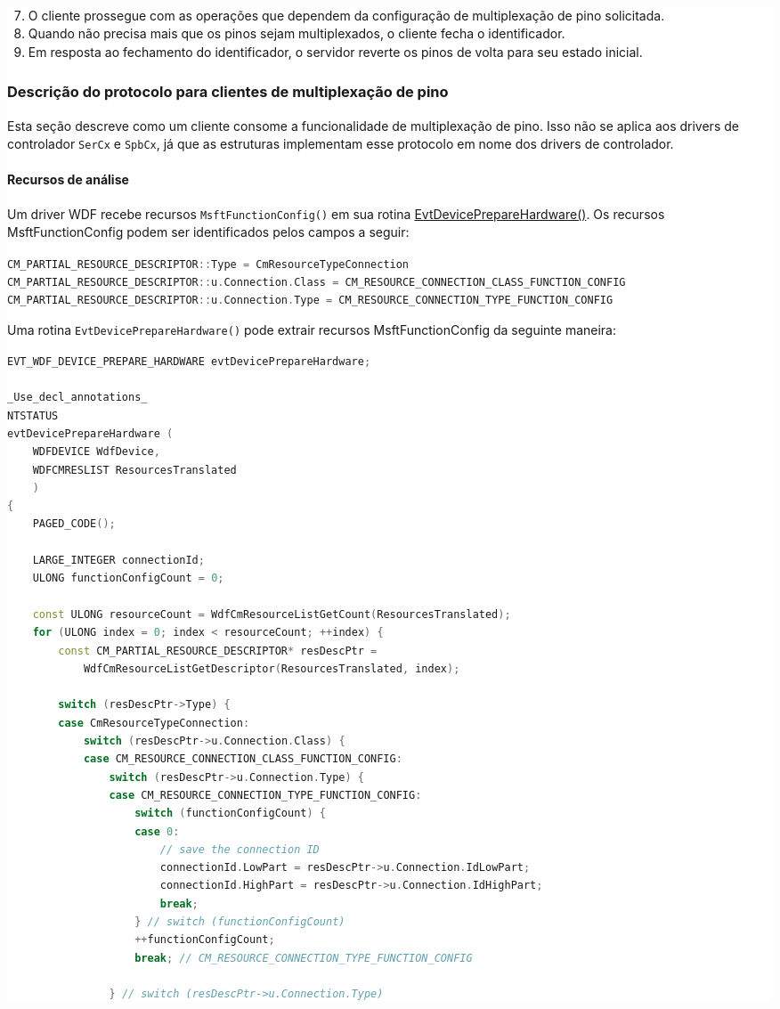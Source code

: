 7. O cliente prossegue com as operações que dependem da configuração de multiplexação de pino solicitada.
8. Quando não precisa mais que os pinos sejam multiplexados, o cliente fecha o identificador.
9. Em resposta ao fechamento do identificador, o servidor reverte os pinos de volta para seu estado inicial.

### <a name="protocol-description-for-pin-muxing-clients"></a>Descrição do protocolo para clientes de multiplexação de pino

Esta seção descreve como um cliente consome a funcionalidade de multiplexação de pino. Isso não se aplica aos drivers de controlador `SerCx` e `SpbCx`, já que as estruturas implementam esse protocolo em nome dos drivers de controlador.

#### <a name="parsing-resources"></a>Recursos de análise

Um driver WDF recebe recursos `MsftFunctionConfig()` em sua rotina [EvtDevicePrepareHardware()](https://msdn.microsoft.com/library/windows/hardware/ff540880.aspx). Os recursos MsftFunctionConfig podem ser identificados pelos campos a seguir:

```cpp
CM_PARTIAL_RESOURCE_DESCRIPTOR::Type = CmResourceTypeConnection
CM_PARTIAL_RESOURCE_DESCRIPTOR::u.Connection.Class = CM_RESOURCE_CONNECTION_CLASS_FUNCTION_CONFIG
CM_PARTIAL_RESOURCE_DESCRIPTOR::u.Connection.Type = CM_RESOURCE_CONNECTION_TYPE_FUNCTION_CONFIG
```

Uma rotina `EvtDevicePrepareHardware()` pode extrair recursos MsftFunctionConfig da seguinte maneira:

```cpp
EVT_WDF_DEVICE_PREPARE_HARDWARE evtDevicePrepareHardware;

_Use_decl_annotations_
NTSTATUS
evtDevicePrepareHardware (
    WDFDEVICE WdfDevice,
    WDFCMRESLIST ResourcesTranslated
    )
{
    PAGED_CODE();

    LARGE_INTEGER connectionId;
    ULONG functionConfigCount = 0;

    const ULONG resourceCount = WdfCmResourceListGetCount(ResourcesTranslated);
    for (ULONG index = 0; index < resourceCount; ++index) {
        const CM_PARTIAL_RESOURCE_DESCRIPTOR* resDescPtr =
            WdfCmResourceListGetDescriptor(ResourcesTranslated, index);

        switch (resDescPtr->Type) {
        case CmResourceTypeConnection:
            switch (resDescPtr->u.Connection.Class) {
            case CM_RESOURCE_CONNECTION_CLASS_FUNCTION_CONFIG:
                switch (resDescPtr->u.Connection.Type) {
                case CM_RESOURCE_CONNECTION_TYPE_FUNCTION_CONFIG:
                    switch (functionConfigCount) {
                    case 0:
                        // save the connection ID
                        connectionId.LowPart = resDescPtr->u.Connection.IdLowPart;
                        connectionId.HighPart = resDescPtr->u.Connection.IdHighPart;
                        break;
                    } // switch (functionConfigCount)
                    ++functionConfigCount;
                    break; // CM_RESOURCE_CONNECTION_TYPE_FUNCTION_CONFIG

                } // switch (resDescPtr->u.Connection.Type)
```